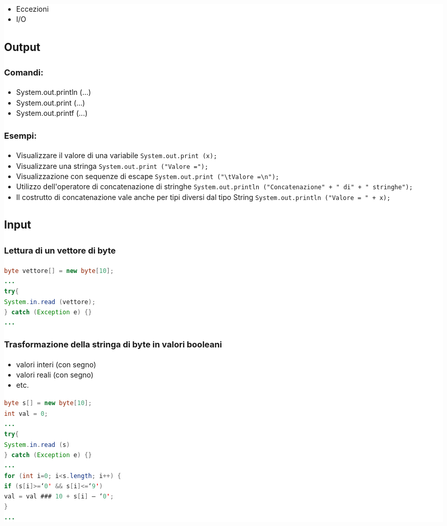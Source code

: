 * Eccezioni
* I/O

## Output

### Comandi:
* System.out.println (...)
* System.out.print (...)
* System.out.printf (...)

### Esempi:
* Visualizzare il valore di una variabile
`System.out.print (x);`
* Visualizzare una stringa
`System.out.print ("Valore =");`
* Visualizzazione con sequenze di escape
`System.out.print ("\tValore =\n");`
* Utilizzo dell'operatore di concatenazione di stringhe
`System.out.println ("Concatenazione" + " di" + " stringhe");`
* Il costrutto di concatenazione vale anche per tipi diversi dal tipo String
`System.out.println ("Valore = " + x);`


## Input

### Lettura di un vettore di byte

```java
byte vettore[] = new byte[10];
...
try{
System.in.read (vettore);
} catch (Exception e) {}
...
```

### Trasformazione della stringa di byte in valori booleani

* valori interi (con segno)
* valori reali (con segno)
* etc.

```java
byte s[] = new byte[10];
int val = 0;
...
try{
System.in.read (s)
} catch (Exception e) {}
...
for (int i=0; i<s.length; i++) {
if (s[i]>=‘0' && s[i]<=‘9')
val = val ### 10 + s[i] – ‘0';
}
...
```
